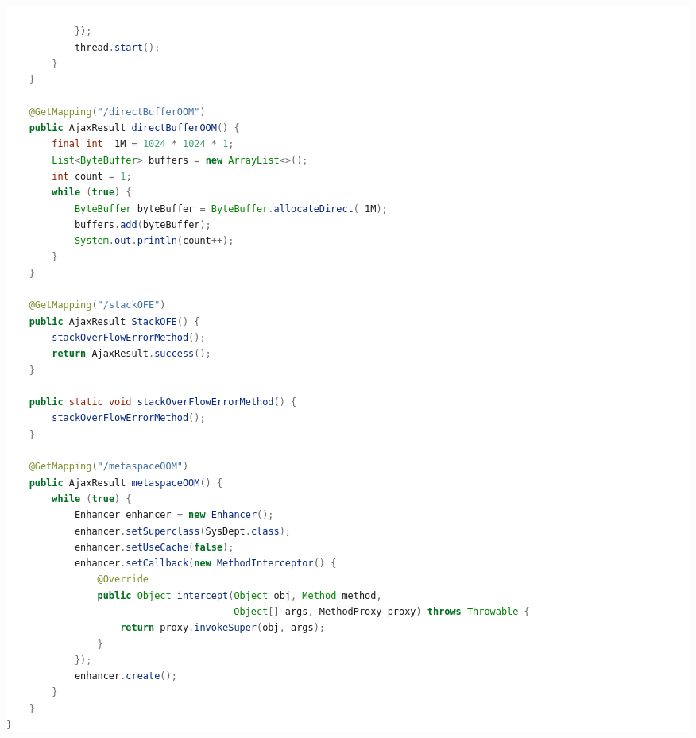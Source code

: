 ```java

            });
            thread.start();
        }
    }

    @GetMapping("/directBufferOOM")
    public AjaxResult directBufferOOM() {
        final int _1M = 1024 * 1024 * 1;
        List<ByteBuffer> buffers = new ArrayList<>();
        int count = 1;
        while (true) {
            ByteBuffer byteBuffer = ByteBuffer.allocateDirect(_1M);
            buffers.add(byteBuffer);
            System.out.println(count++);
        }
    }

    @GetMapping("/stackOFE")
    public AjaxResult StackOFE() {
        stackOverFlowErrorMethod();
        return AjaxResult.success();
    }

    public static void stackOverFlowErrorMethod() {
        stackOverFlowErrorMethod();
    }

    @GetMapping("/metaspaceOOM")
    public AjaxResult metaspaceOOM() {
        while (true) {
            Enhancer enhancer = new Enhancer();
            enhancer.setSuperclass(SysDept.class);
            enhancer.setUseCache(false);
            enhancer.setCallback(new MethodInterceptor() {
                @Override
                public Object intercept(Object obj, Method method,
                                        Object[] args, MethodProxy proxy) throws Throwable {
                    return proxy.invokeSuper(obj, args);
                }
            });
            enhancer.create();
        }
    }
}
```
